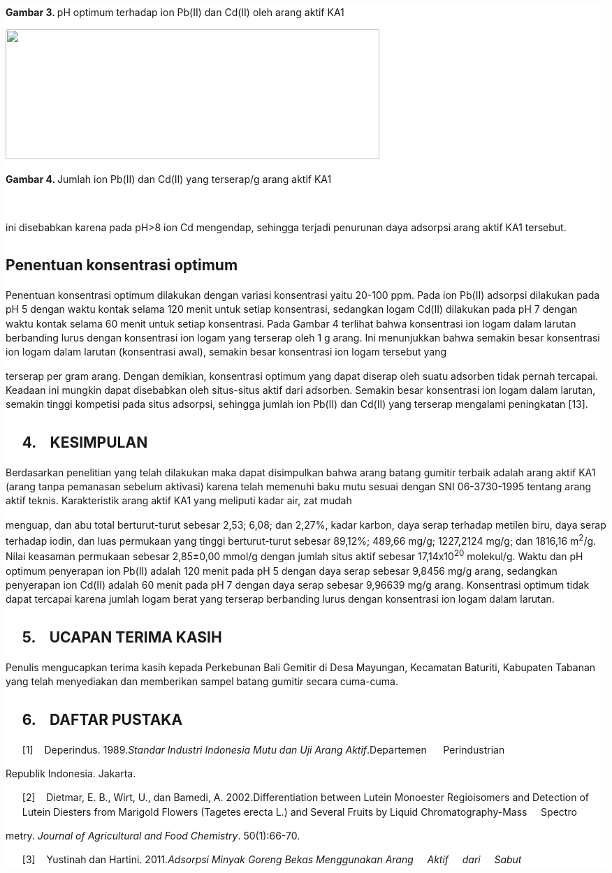 <div>
<p><span class="font7" style="font-weight:bold;">Gambar 3. </span><span class="font7">pH optimum terhadap ion Pb(II) dan Cd(II) oleh arang aktif KA</span><span class="font4">1</span></p><img src="https://jurnal.harianregional.com/media/35993-5.jpg" alt="" style="width:401pt;height:139pt;">
<p><span class="font7" style="font-weight:bold;">Gambar 4. </span><span class="font7">Jumlah ion Pb(II) dan Cd(II) yang terserap/g arang aktif KA</span><span class="font4">1</span></p>
</div><br clear="all">
<p><span class="font7">ini disebabkan karena pada pH&gt;8 ion Cd mengendap, sehingga terjadi penurunan daya adsorpsi arang aktif KA</span><span class="font4">1 </span><span class="font7">tersebut.</span></p>
<h2><a name="bookmark24"></a><span class="font7" style="font-weight:bold;"><a name="bookmark25"></a>Penentuan konsentrasi optimum</span></h2>
<p><span class="font7">Penentuan konsentrasi optimum dilakukan dengan variasi konsentrasi yaitu 20-100 ppm. Pada ion Pb(II) adsorpsi dilakukan pada pH 5 dengan waktu kontak selama 120 menit untuk setiap konsentrasi, sedangkan logam Cd(II) dilakukan pada pH 7 dengan waktu kontak selama 60 menit untuk setiap konsentrasi. Pada Gambar 4 terlihat bahwa konsentrasi ion logam dalam larutan berbanding lurus dengan konsentrasi ion logam yang terserap oleh 1 g arang. Ini menunjukkan bahwa semakin besar konsentrasi ion logam dalam larutan (konsentrasi awal), semakin besar konsentrasi ion logam tersebut yang</span></p>
<p><span class="font7">terserap per gram arang. Dengan demikian, konsentrasi optimum yang dapat diserap oleh suatu adsorben tidak pernah tercapai. Keadaan ini mungkin dapat disebabkan oleh situs-situs aktif dari adsorben. Semakin besar konsentrasi ion logam dalam larutan, semakin tinggi kompetisi pada situs adsorpsi, sehingga jumlah ion Pb(II) dan Cd(II) yang terserap mengalami peningkatan [13].</span></p>
<ul style="list-style:none;"><li>
<h2><a name="bookmark26"></a><span class="font7" style="font-weight:bold;"><a name="bookmark27"></a>4. &nbsp;&nbsp;&nbsp;KESIMPULAN</span></h2></li></ul>
<p><span class="font7">Berdasarkan penelitian yang telah dilakukan maka dapat disimpulkan bahwa arang batang gumitir terbaik adalah arang aktif KA</span><span class="font4">1 </span><span class="font7">(arang tanpa pemanasan sebelum aktivasi) karena telah memenuhi baku mutu sesuai dengan SNI 06-3730-1995 tentang arang aktif teknis. Karakteristik arang aktif KA</span><span class="font4">1 </span><span class="font7">yang meliputi kadar air, zat mudah</span></p>
<p><span class="font7">menguap, dan abu total berturut-turut sebesar 2,53; 6,08; dan 2,27%, kadar karbon, daya serap terhadap metilen biru, daya serap terhadap iodin, dan luas permukaan yang tinggi berturut-turut sebesar 89,12%; 489,66 mg/g; 1227,2124 mg/g; dan 1816,16 m<sup>2</sup>/g. Nilai keasaman permukaan sebesar 2,85±0,00 mmol/g dengan jumlah situs aktif sebesar 17,14x10<sup>20</sup> molekul/g. Waktu dan pH optimum penyerapan ion Pb(II) adalah 120 menit pada pH 5 dengan daya serap sebesar 9,8456 mg/g arang, sedangkan penyerapan ion Cd(II) adalah 60 menit pada pH 7 dengan daya serap sebesar 9,96639 mg/g arang. Konsentrasi optimum tidak dapat tercapai karena jumlah logam berat yang terserap berbanding lurus dengan konsentrasi ion logam dalam larutan.</span></p>
<ul style="list-style:none;"><li>
<h2><a name="bookmark28"></a><span class="font7" style="font-weight:bold;"><a name="bookmark29"></a>5. &nbsp;&nbsp;&nbsp;UCAPAN TERIMA KASIH</span></h2></li></ul>
<p><span class="font7">Penulis mengucapkan terima kasih kepada Perkebunan Bali Gemitir di Desa Mayungan, Kecamatan Baturiti, Kabupaten Tabanan yang telah menyediakan dan memberikan sampel batang gumitir secara cuma-cuma.</span></p>
<ul style="list-style:none;"><li>
<h2><a name="bookmark30"></a><span class="font7" style="font-weight:bold;"><a name="bookmark31"></a>6. &nbsp;&nbsp;&nbsp;DAFTAR PUSTAKA</span></h2></li></ul>
<ul style="list-style:none;"><li>
<p><span class="font7">[1] &nbsp;&nbsp;&nbsp;Deperindus. 1989.</span><span class="font7" style="font-style:italic;">Standar Industri Indonesia Mutu dan Uji Arang Aktif</span><span class="font7">.Departemen &nbsp;&nbsp;&nbsp;&nbsp;&nbsp;Perindustrian</span></p></li></ul>
<p><span class="font7">Republik Indonesia. Jakarta.</span></p>
<ul style="list-style:none;"><li>
<p><span class="font7">[2] &nbsp;&nbsp;&nbsp;Dietmar, E. B., Wirt, U., dan Bamedi, A. 2002.Differentiation between Lutein Monoester Regioisomers and Detection of Lutein Diesters from Marigold Flowers (Tagetes erecta L.) and Several Fruits by Liquid Chromatography-Mass &nbsp;&nbsp;&nbsp;&nbsp;Spectro</span></p></li></ul>
<p><span class="font7">metry. </span><span class="font7" style="font-style:italic;">Journal of Agricultural and Food Chemistry</span><span class="font7">. 50(1):66-70.</span></p>
<ul style="list-style:none;"><li>
<p><span class="font7">[3] &nbsp;&nbsp;&nbsp;Yustinah dan Hartini. 2011.</span><span class="font7" style="font-style:italic;">Adsorpsi Minyak Goreng Bekas Menggunakan Arang &nbsp;&nbsp;&nbsp;&nbsp;Aktif &nbsp;&nbsp;&nbsp;&nbsp;dari &nbsp;&nbsp;&nbsp;&nbsp;Sabut</span></p></li></ul>